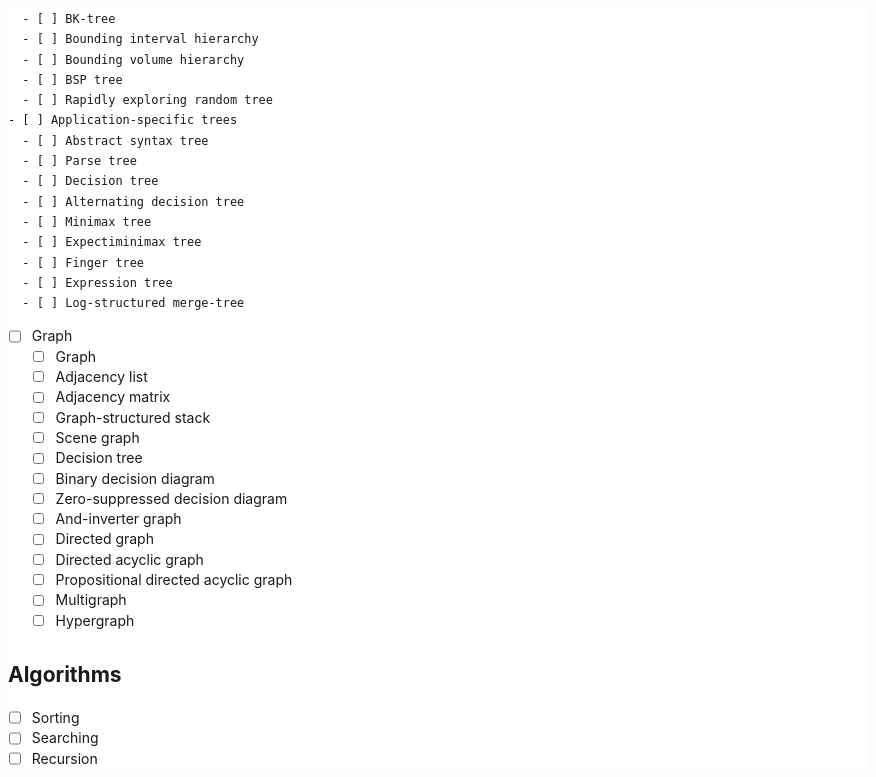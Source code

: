       - [ ] BK-tree
      - [ ] Bounding interval hierarchy
      - [ ] Bounding volume hierarchy
      - [ ] BSP tree
      - [ ] Rapidly exploring random tree
    - [ ] Application-specific trees
      - [ ] Abstract syntax tree
      - [ ] Parse tree
      - [ ] Decision tree
      - [ ] Alternating decision tree
      - [ ] Minimax tree
      - [ ] Expectiminimax tree
      - [ ] Finger tree
      - [ ] Expression tree
      - [ ] Log-structured merge-tree
  - [ ] Graph
    - [ ] Graph
    - [ ] Adjacency list
    - [ ] Adjacency matrix
    - [ ] Graph-structured stack
    - [ ] Scene graph
    - [ ] Decision tree
    - [ ] Binary decision diagram
    - [ ] Zero-suppressed decision diagram
    - [ ] And-inverter graph
    - [ ] Directed graph
    - [ ] Directed acyclic graph
    - [ ] Propositional directed acyclic graph
    - [ ] Multigraph
    - [ ] Hypergraph

## Algorithms

- [ ] Sorting
- [ ] Searching
- [ ] Recursion